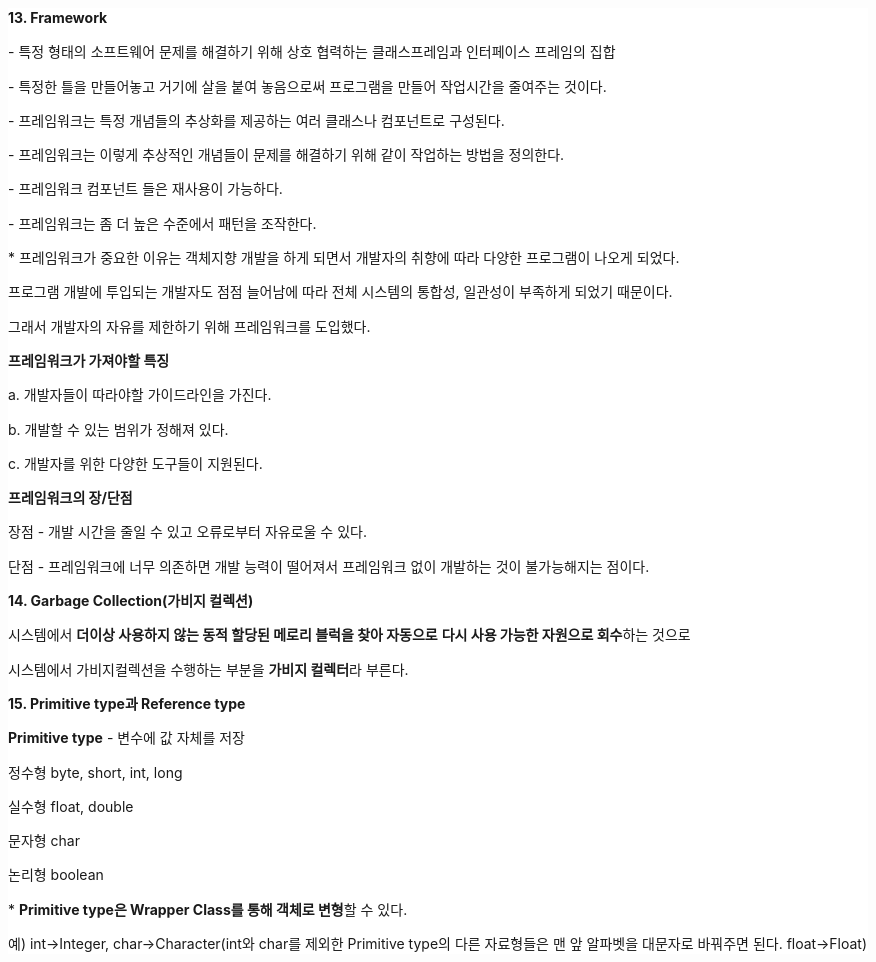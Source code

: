 

**13. Framework**

\- 특정 형태의 소프트웨어 문제를 해결하기 위해 상호 협력하는 클래스프레임과 인터페이스 프레임의 집합

\- 특정한 틀을 만들어놓고 거기에 살을 붙여 놓음으로써 프로그램을 만들어 작업시간을 줄여주는 것이다. 

\- 프레임워크는 특정 개념들의 추상화를 제공하는 여러 클래스나 컴포넌트로 구성된다.

\- 프레임워크는 이렇게 추상적인 개념들이 문제를 해결하기 위해 같이 작업하는 방법을 정의한다.

\- 프레임워크 컴포넌트 들은 재사용이 가능하다.

\- 프레임워크는 좀 더 높은 수준에서 패턴을 조작한다.

\* 프레임워크가 중요한 이유는 객체지향 개발을 하게 되면서 개발자의 취향에 따라 다양한 프로그램이 나오게 되었다.

 프로그램 개발에 투입되는 개발자도 점점 늘어남에 따라 전체 시스템의 통합성, 일관성이 부족하게 되었기 때문이다. 

 그래서 개발자의 자유를 제한하기 위해 프레임워크를 도입했다.



**프레임워크가 가져야할 특징**

a. 개발자들이 따라야할 가이드라인을 가진다.

b. 개발할 수 있는 범위가 정해져 있다.

c. 개발자를 위한 다양한 도구들이 지원된다.



**프레임워크의 장/단점**

장점 - 개발 시간을 줄일 수 있고 오류로부터 자유로울 수 있다.

단점 - 프레임워크에 너무 의존하면 개발 능력이 떨어져서 프레임워크 없이 개발하는 것이 불가능해지는 점이다.





**14. Garbage Collection(가비지 컬렉션)**

시스템에서 **더이상 사용하지 않는 동적 할당된 메로리 블럭을 찾아 자동으로** **다시 사용 가능한 자원으로 회수**하는 것으로 

시스템에서 가비지컬렉션을 수행하는 부분을 **가비지 컬렉터**라 부른다.





**15. Primitive type과 Reference type**

**Primitive type** - 변수에 값 자체를 저장 

정수형 byte, short, int, long

실수형 float, double

문자형 char

논리형 boolean

\* **Primitive type은 Wrapper Class를 통해 객체로 변형**할 수 있다.

예) int→Integer, char→Character(int와 char를 제외한 Primitive type의 다른 자료형들은 맨 앞 알파벳을 대문자로 바꿔주면 된다. float→Float)
